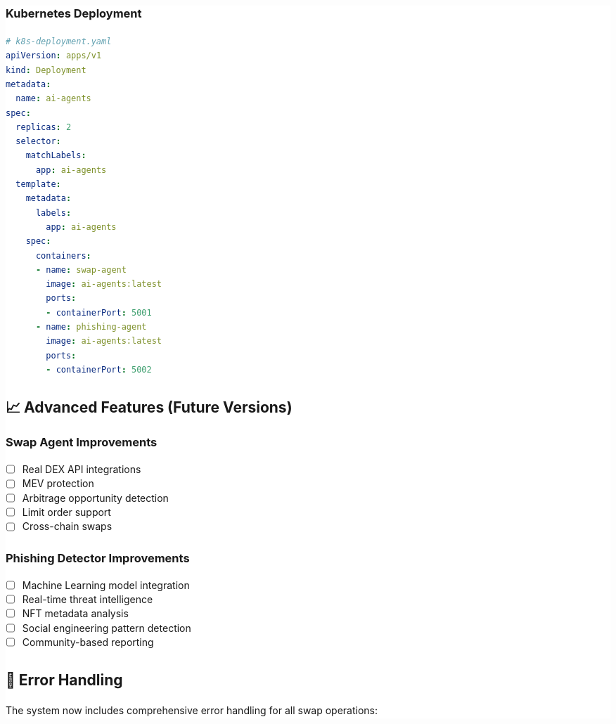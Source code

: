 ### Kubernetes Deployment

```yaml
# k8s-deployment.yaml
apiVersion: apps/v1
kind: Deployment
metadata:
  name: ai-agents
spec:
  replicas: 2
  selector:
    matchLabels:
      app: ai-agents
  template:
    metadata:
      labels:
        app: ai-agents
    spec:
      containers:
      - name: swap-agent
        image: ai-agents:latest
        ports:
        - containerPort: 5001
      - name: phishing-agent
        image: ai-agents:latest
        ports:
        - containerPort: 5002
```

## 📈 Advanced Features (Future Versions)

### Swap Agent Improvements

- [ ] Real DEX API integrations
- [ ] MEV protection
- [ ] Arbitrage opportunity detection
- [ ] Limit order support
- [ ] Cross-chain swaps

### Phishing Detector Improvements

- [ ] Machine Learning model integration
- [ ] Real-time threat intelligence
- [ ] NFT metadata analysis
- [ ] Social engineering pattern detection
- [ ] Community-based reporting

## 🔧 Error Handling

The system now includes comprehensive error handling for all swap operations:
